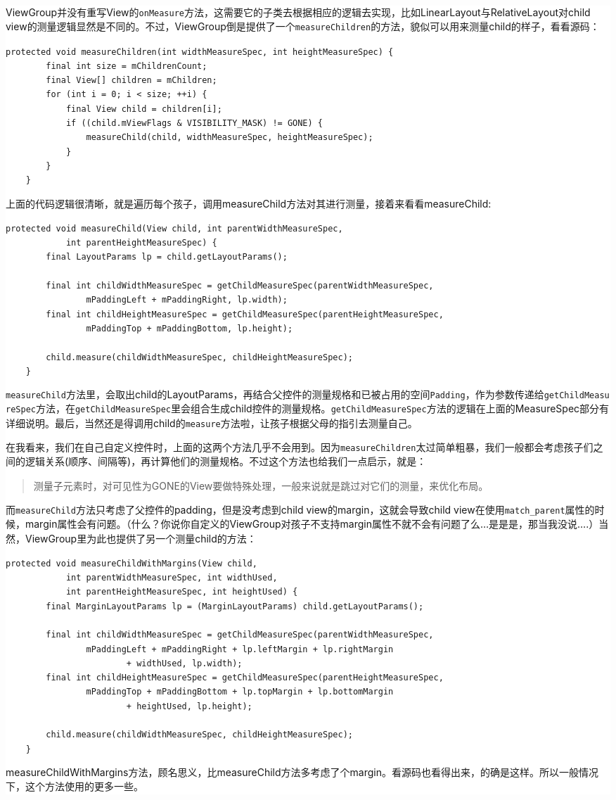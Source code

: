 ViewGroup并没有重写View的`onMeasure`方法，这需要它的子类去根据相应的逻辑去实现，比如LinearLayout与RelativeLayout对child view的测量逻辑显然是不同的。不过，ViewGroup倒是提供了一个`measureChildren`的方法，貌似可以用来测量child的样子，看看源码：

```
protected void measureChildren(int widthMeasureSpec, int heightMeasureSpec) {
        final int size = mChildrenCount;
        final View[] children = mChildren;
        for (int i = 0; i < size; ++i) {
            final View child = children[i];
            if ((child.mViewFlags & VISIBILITY_MASK) != GONE) {
                measureChild(child, widthMeasureSpec, heightMeasureSpec);
            }
        }
    }
```
上面的代码逻辑很清晰，就是遍历每个孩子，调用measureChild方法对其进行测量，接着来看看measureChild:

```
protected void measureChild(View child, int parentWidthMeasureSpec,
            int parentHeightMeasureSpec) {
        final LayoutParams lp = child.getLayoutParams();

        final int childWidthMeasureSpec = getChildMeasureSpec(parentWidthMeasureSpec,
                mPaddingLeft + mPaddingRight, lp.width);
        final int childHeightMeasureSpec = getChildMeasureSpec(parentHeightMeasureSpec,
                mPaddingTop + mPaddingBottom, lp.height);

        child.measure(childWidthMeasureSpec, childHeightMeasureSpec);
    }
```
`measureChild`方法里，会取出child的LayoutParams，再结合父控件的测量规格和已被占用的空间`Padding`，作为参数传递给`getChildMeasureSpec`方法，在`getChildMeasureSpec`里会组合生成child控件的测量规格。`getChildMeasureSpec`方法的逻辑在上面的MeasureSpec部分有详细说明。最后，当然还是得调用child的`measure`方法啦，让孩子根据父母的指引去测量自己。

在我看来，我们在自己自定义控件时，上面的这两个方法几乎不会用到。因为`measureChildren`太过简单粗暴，我们一般都会考虑孩子们之间的逻辑关系(顺序、间隔等)，再计算他们的测量规格。不过这个方法也给我们一点启示，就是：

> 测量子元素时，对可见性为GONE的View要做特殊处理，一般来说就是跳过对它们的测量，来优化布局。

而`measureChild`方法只考虑了父控件的padding，但是没考虑到child view的margin，这就会导致child view在使用`match_parent`属性的时候，margin属性会有问题。（什么？你说你自定义的ViewGroup对孩子不支持margin属性不就不会有问题了么…是是是，那当我没说….）当然，ViewGroup里为此也提供了另一个测量child的方法：

```
protected void measureChildWithMargins(View child,
            int parentWidthMeasureSpec, int widthUsed,
            int parentHeightMeasureSpec, int heightUsed) {
        final MarginLayoutParams lp = (MarginLayoutParams) child.getLayoutParams();

        final int childWidthMeasureSpec = getChildMeasureSpec(parentWidthMeasureSpec,
                mPaddingLeft + mPaddingRight + lp.leftMargin + lp.rightMargin
                        + widthUsed, lp.width);
        final int childHeightMeasureSpec = getChildMeasureSpec(parentHeightMeasureSpec,
                mPaddingTop + mPaddingBottom + lp.topMargin + lp.bottomMargin
                        + heightUsed, lp.height);

        child.measure(childWidthMeasureSpec, childHeightMeasureSpec);
    }
```
measureChildWithMargins方法，顾名思义，比measureChild方法多考虑了个margin。看源码也看得出来，的确是这样。所以一般情况下，这个方法使用的更多一些。
